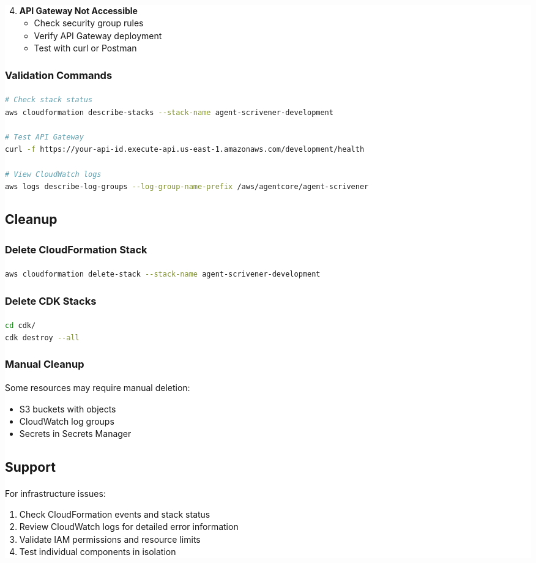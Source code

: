 4. **API Gateway Not Accessible**
   - Check security group rules
   - Verify API Gateway deployment
   - Test with curl or Postman

### Validation Commands

```bash
# Check stack status
aws cloudformation describe-stacks --stack-name agent-scrivener-development

# Test API Gateway
curl -f https://your-api-id.execute-api.us-east-1.amazonaws.com/development/health

# View CloudWatch logs
aws logs describe-log-groups --log-group-name-prefix /aws/agentcore/agent-scrivener
```

## Cleanup

### Delete CloudFormation Stack
```bash
aws cloudformation delete-stack --stack-name agent-scrivener-development
```

### Delete CDK Stacks
```bash
cd cdk/
cdk destroy --all
```

### Manual Cleanup
Some resources may require manual deletion:
- S3 buckets with objects
- CloudWatch log groups
- Secrets in Secrets Manager

## Support

For infrastructure issues:
1. Check CloudFormation events and stack status
2. Review CloudWatch logs for detailed error information
3. Validate IAM permissions and resource limits
4. Test individual components in isolation